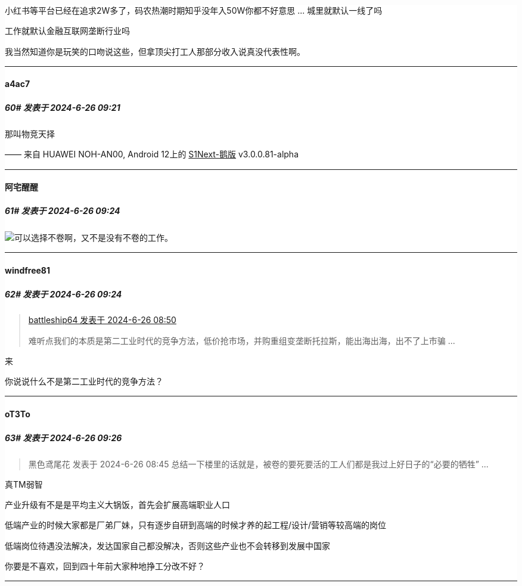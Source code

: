 小红书等平台已经在追求2W多了，码农热潮时期知乎没年入50W你都不好意思 ...</blockquote>
城里就默认一线了吗

工作就默认金融互联网垄断行业吗

我当然知道你是玩笑的口吻说这些，但拿顶尖打工人那部分收入说真没代表性啊。

*****

####  a4ac7  
##### 60#       发表于 2024-6-26 09:21

那叫物竞天择

—— 来自 HUAWEI NOH-AN00, Android 12上的 [S1Next-鹅版](https://github.com/ykrank/S1-Next/releases) v3.0.0.81-alpha


*****

####  阿宅醒醒  
##### 61#       发表于 2024-6-26 09:24

<img src="https://static.saraba1st.com/image/smiley/face2017/037.png" referrerpolicy="no-referrer">可以选择不卷啊，又不是没有不卷的工作。

*****

####  windfree81  
##### 62#       发表于 2024-6-26 09:24

<blockquote><a href="httphttps://bbs.saraba1st.com/2b/forum.php?mod=redirect&amp;goto=findpost&amp;pid=65382265&amp;ptid=2189000" target="_blank">battleship64 发表于 2024-6-26 08:50</a>

难听点我们的本质是第二工业时代的竞争方法，低价抢市场，并购重组变垄断托拉斯，能出海出海，出不了上市骗 ...</blockquote>
来

你说说什么不是第二工业时代的竞争方法？

*****

####  oT3To  
##### 63#       发表于 2024-6-26 09:26

<blockquote>黑色鸢尾花 发表于 2024-6-26 08:45
总结一下楼里的话就是，被卷的要死要活的工人们都是我过上好日子的“必要的牺牲” ...</blockquote>
真TM弱智

产业升级有不是是平均主义大锅饭，首先会扩展高端职业人口

低端产业的时候大家都是厂弟厂妹，只有逐步自研到高端的时候才养的起工程/设计/营销等较高端的岗位

低端岗位待遇没法解决，发达国家自己都没解决，否则这些产业也不会转移到发展中国家

你要是不喜欢，回到四十年前大家种地挣工分改不好？

*****
